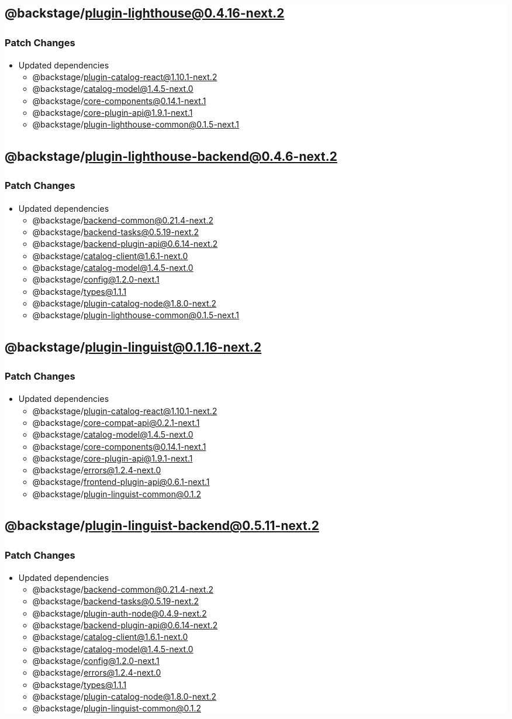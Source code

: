 ## @backstage/plugin-lighthouse@0.4.16-next.2

### Patch Changes

- Updated dependencies
  - @backstage/plugin-catalog-react@1.10.1-next.2
  - @backstage/catalog-model@1.4.5-next.0
  - @backstage/core-components@0.14.1-next.1
  - @backstage/core-plugin-api@1.9.1-next.1
  - @backstage/plugin-lighthouse-common@0.1.5-next.1

## @backstage/plugin-lighthouse-backend@0.4.6-next.2

### Patch Changes

- Updated dependencies
  - @backstage/backend-common@0.21.4-next.2
  - @backstage/backend-tasks@0.5.19-next.2
  - @backstage/backend-plugin-api@0.6.14-next.2
  - @backstage/catalog-client@1.6.1-next.0
  - @backstage/catalog-model@1.4.5-next.0
  - @backstage/config@1.2.0-next.1
  - @backstage/types@1.1.1
  - @backstage/plugin-catalog-node@1.8.0-next.2
  - @backstage/plugin-lighthouse-common@0.1.5-next.1

## @backstage/plugin-linguist@0.1.16-next.2

### Patch Changes

- Updated dependencies
  - @backstage/plugin-catalog-react@1.10.1-next.2
  - @backstage/core-compat-api@0.2.1-next.1
  - @backstage/catalog-model@1.4.5-next.0
  - @backstage/core-components@0.14.1-next.1
  - @backstage/core-plugin-api@1.9.1-next.1
  - @backstage/errors@1.2.4-next.0
  - @backstage/frontend-plugin-api@0.6.1-next.1
  - @backstage/plugin-linguist-common@0.1.2

## @backstage/plugin-linguist-backend@0.5.11-next.2

### Patch Changes

- Updated dependencies
  - @backstage/backend-common@0.21.4-next.2
  - @backstage/backend-tasks@0.5.19-next.2
  - @backstage/plugin-auth-node@0.4.9-next.2
  - @backstage/backend-plugin-api@0.6.14-next.2
  - @backstage/catalog-client@1.6.1-next.0
  - @backstage/catalog-model@1.4.5-next.0
  - @backstage/config@1.2.0-next.1
  - @backstage/errors@1.2.4-next.0
  - @backstage/types@1.1.1
  - @backstage/plugin-catalog-node@1.8.0-next.2
  - @backstage/plugin-linguist-common@0.1.2
